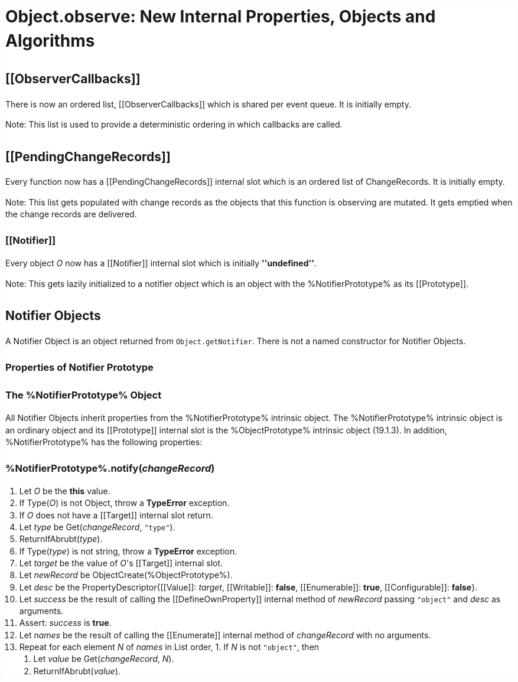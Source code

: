 # Object.observe: New Internal Properties, Objects and Algorithms

## [[ObserverCallbacks]]

There is now an ordered list, [[ObserverCallbacks]] which is shared per event queue. It is initially empty.

Note: This list is used to provide a deterministic ordering in which callbacks are called.


## [[PendingChangeRecords]]

Every function now has a [[PendingChangeRecords]] internal slot which is an ordered list of ChangeRecords.
It is initially empty.

Note: This list gets populated with change records as the objects that this function is observing are mutated. It gets emptied when the change records are delivered.



### [[Notifier]]

Every object _O_ now has a [[Notifier]] internal slot which is initially **''undefined''**.

Note: This gets lazily initialized to a notifier object which is an object with the %NotifierPrototype% as its [[Prototype]].

## Notifier Objects

A Notifier Object is an object returned from `Object.getNotifier`. There is not a named constructor for Notifier Objects.

### Properties of Notifier Prototype

### The %NotifierPrototype% Object 

All Notifier Objects inherit properties from the %NotifierPrototype% intrinsic object. The %NotifierPrototype% intrinsic object is an ordinary object and its [[Prototype]] internal slot is the %ObjectPrototype% intrinsic object (19.1.3). In addition, %NotifierPrototype% has the following properties:

### %NotifierPrototype%.notify(_changeRecord_)

  1. Let _O_ be the **this** value.
  1. If Type(_O_) is not Object, throw a **TypeError** exception.
  1. If _O_ does not have a [[Target]] internal slot return.
  1. Let _type_ be Get(_changeRecord_, `"type"`).
  1. ReturnIfAbrubt(_type_).
  1. If Type(_type_) is not string, throw a **TypeError** exception.
  1. Let _target_ be the value of _O_'s [[Target]] internal slot.
  1. Let _newRecord_ be ObjectCreate(%ObjectPrototype%).
  1. Let _desc_ be the PropertyDescriptor{[[Value]]: _target_, [[Writable]]: **false**, [[Enumerable]]: **true**, [[Configurable]]: **false**}.
  1. Let _success_ be the result of calling the [[DefineOwnProperty]] internal method of _newRecord_ passing `"object"` and _desc_ as arguments.
  1. Assert: _success_ is **true**.
  1. Let _names_ be the result of calling the [[Enumerate]] internal method of _changeRecord_ with no arguments.
  1. Repeat for each element _N_ of _names_ in List order,
    1. If _N_ is not `"object"`, then
      1. Let _value_ be Get(_changeRecord_, _N_).
      1. ReturnIfAbrubt(_value_).